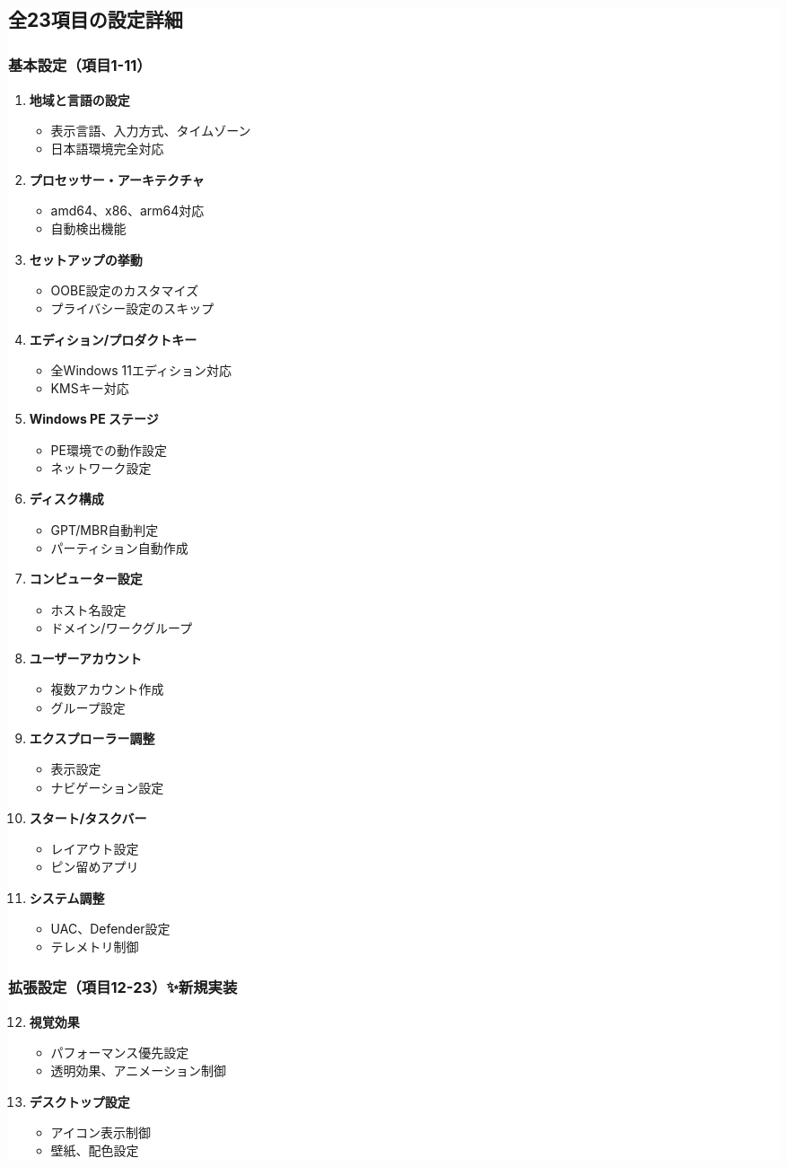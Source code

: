 
## 全23項目の設定詳細

### 基本設定（項目1-11）

1. **地域と言語の設定**
   - 表示言語、入力方式、タイムゾーン
   - 日本語環境完全対応

2. **プロセッサー・アーキテクチャ**
   - amd64、x86、arm64対応
   - 自動検出機能

3. **セットアップの挙動**
   - OOBE設定のカスタマイズ
   - プライバシー設定のスキップ

4. **エディション/プロダクトキー**
   - 全Windows 11エディション対応
   - KMSキー対応

5. **Windows PE ステージ**
   - PE環境での動作設定
   - ネットワーク設定

6. **ディスク構成**
   - GPT/MBR自動判定
   - パーティション自動作成

7. **コンピューター設定**
   - ホスト名設定
   - ドメイン/ワークグループ

8. **ユーザーアカウント**
   - 複数アカウント作成
   - グループ設定

9. **エクスプローラー調整**
   - 表示設定
   - ナビゲーション設定

10. **スタート/タスクバー**
    - レイアウト設定
    - ピン留めアプリ

11. **システム調整**
    - UAC、Defender設定
    - テレメトリ制御

### 拡張設定（項目12-23）✨新規実装

12. **視覚効果**
    - パフォーマンス優先設定
    - 透明効果、アニメーション制御

13. **デスクトップ設定**
    - アイコン表示制御
    - 壁紙、配色設定
